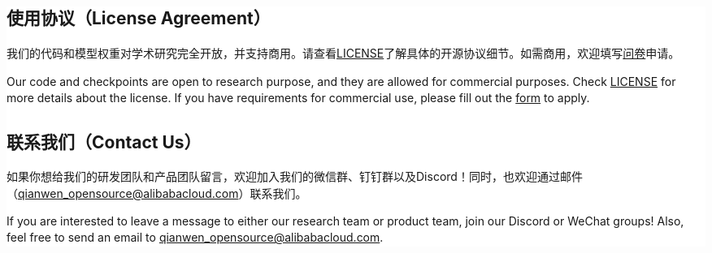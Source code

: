 ## 使用协议（License Agreement）

我们的代码和模型权重对学术研究完全开放，并支持商用。请查看[LICENSE](https://github.com/QwenLM/Qwen/blob/main/Tongyi%20Qianwen%20LICENSE%20AGREEMENT)了解具体的开源协议细节。如需商用，欢迎填写[问卷](https://dashscope.console.aliyun.com/openModelApply/Qwen-72B-Chat)申请。

Our code and checkpoints are open to research purpose, and they are allowed for commercial purposes. Check [LICENSE](https://github.com/QwenLM/Qwen/blob/main/Tongyi%20Qianwen%20LICENSE%20AGREEMENT) for more details about the license. If you have requirements for commercial use, please fill out the [form](https://dashscope.console.aliyun.com/openModelApply/Qwen-72B-Chat) to apply.
<br>

## 联系我们（Contact Us）

如果你想给我们的研发团队和产品团队留言，欢迎加入我们的微信群、钉钉群以及Discord！同时，也欢迎通过邮件（qianwen_opensource@alibabacloud.com）联系我们。

If you are interested to leave a message to either our research team or product team, join our Discord or WeChat groups! Also, feel free to send an email to qianwen_opensource@alibabacloud.com.